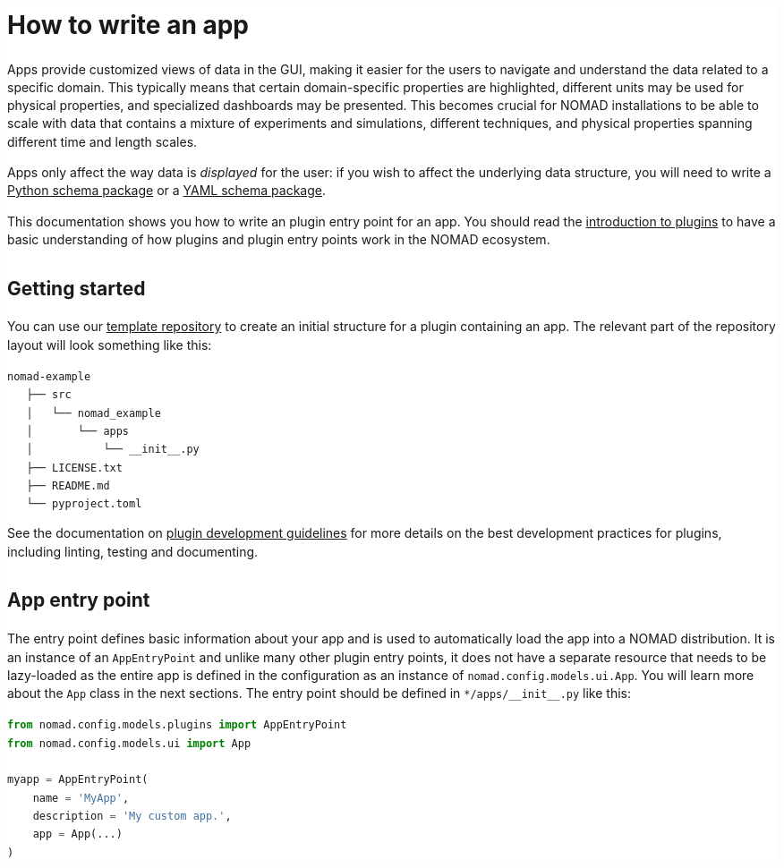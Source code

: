 # How to write an app

Apps provide customized views of data in the GUI, making it easier for the users to navigate and understand the data related to a specific domain. This typically means that certain domain-specific properties are highlighted, different units may be used for physical properties, and specialized dashboards may be presented. This becomes crucial for NOMAD installations to be able to scale with data that contains a mixture of experiments and simulations, different techniques, and physical properties spanning different time and length scales.

Apps only affect the way data is *displayed* for the user: if you wish to affect the underlying data structure, you will need to write a [Python schema package](./schema_packages.md) or a [YAML schema package](../customization/basics.md).

This documentation shows you how to write an plugin entry point for an app. You should read the [introduction to plugins](./plugins.md) to have a basic understanding of how plugins and plugin entry points work in the NOMAD ecosystem.

## Getting started

You can use our [template repository](https://github.com/FAIRmat-NFDI/nomad-plugin-template) to create an initial structure for a plugin containing an app. The relevant part of the repository layout will look something like this:

```txt
nomad-example
   ├── src
   │   └── nomad_example
   │       └── apps
   │           └── __init__.py
   ├── LICENSE.txt
   ├── README.md
   └── pyproject.toml
```

See the documentation on [plugin development guidelines](./plugins.md#plugin-development-guidelines) for more details on the best development practices for plugins, including linting, testing and documenting.

## App entry point

The entry point defines basic information about your app and is used to automatically load the app into a NOMAD distribution. It is an instance of an `AppEntryPoint` and unlike many other plugin entry points, it does not have a separate resource that needs to be lazy-loaded as the entire app is defined in the configuration as an instance of `nomad.config.models.ui.App`. You will learn more about the `App` class in the next sections. The entry point should be defined in `*/apps/__init__.py` like this:

```python
from nomad.config.models.plugins import AppEntryPoint
from nomad.config.models.ui import App

myapp = AppEntryPoint(
    name = 'MyApp',
    description = 'My custom app.',
    app = App(...)
)
```
